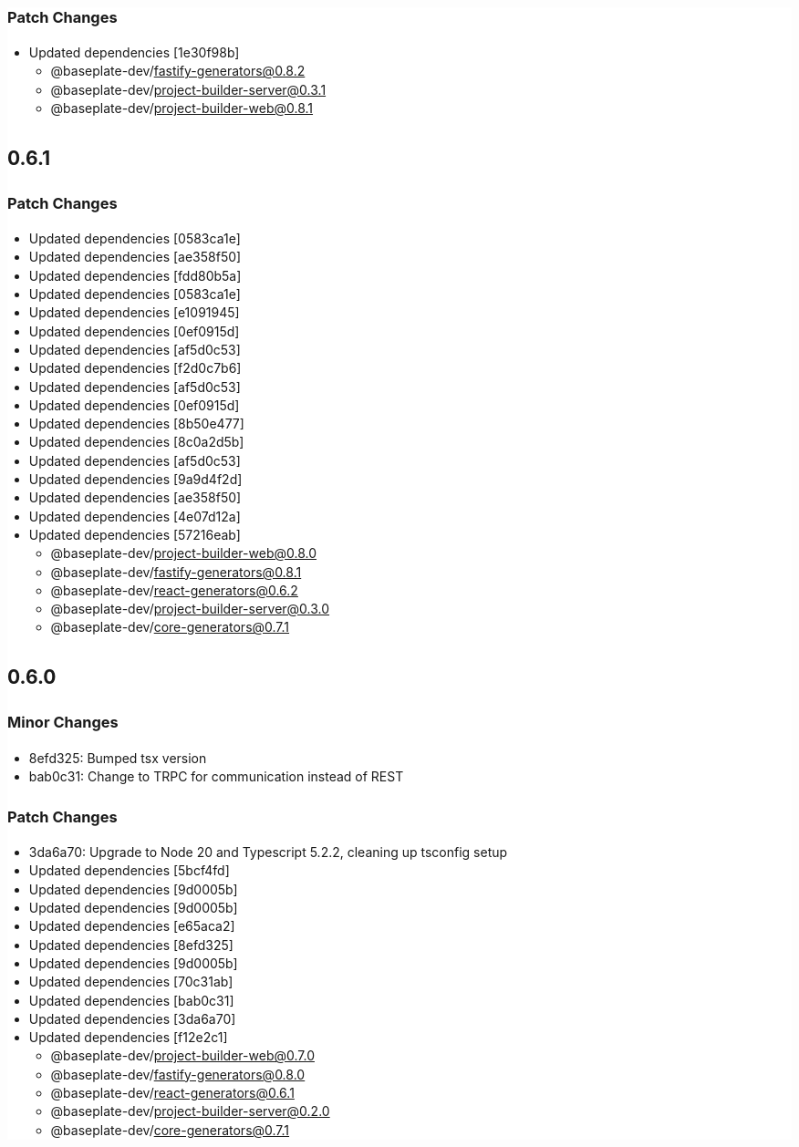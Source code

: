 ### Patch Changes

- Updated dependencies [1e30f98b]
  - @baseplate-dev/fastify-generators@0.8.2
  - @baseplate-dev/project-builder-server@0.3.1
  - @baseplate-dev/project-builder-web@0.8.1

## 0.6.1

### Patch Changes

- Updated dependencies [0583ca1e]
- Updated dependencies [ae358f50]
- Updated dependencies [fdd80b5a]
- Updated dependencies [0583ca1e]
- Updated dependencies [e1091945]
- Updated dependencies [0ef0915d]
- Updated dependencies [af5d0c53]
- Updated dependencies [f2d0c7b6]
- Updated dependencies [af5d0c53]
- Updated dependencies [0ef0915d]
- Updated dependencies [8b50e477]
- Updated dependencies [8c0a2d5b]
- Updated dependencies [af5d0c53]
- Updated dependencies [9a9d4f2d]
- Updated dependencies [ae358f50]
- Updated dependencies [4e07d12a]
- Updated dependencies [57216eab]
  - @baseplate-dev/project-builder-web@0.8.0
  - @baseplate-dev/fastify-generators@0.8.1
  - @baseplate-dev/react-generators@0.6.2
  - @baseplate-dev/project-builder-server@0.3.0
  - @baseplate-dev/core-generators@0.7.1

## 0.6.0

### Minor Changes

- 8efd325: Bumped tsx version
- bab0c31: Change to TRPC for communication instead of REST

### Patch Changes

- 3da6a70: Upgrade to Node 20 and Typescript 5.2.2, cleaning up tsconfig setup
- Updated dependencies [5bcf4fd]
- Updated dependencies [9d0005b]
- Updated dependencies [9d0005b]
- Updated dependencies [e65aca2]
- Updated dependencies [8efd325]
- Updated dependencies [9d0005b]
- Updated dependencies [70c31ab]
- Updated dependencies [bab0c31]
- Updated dependencies [3da6a70]
- Updated dependencies [f12e2c1]
  - @baseplate-dev/project-builder-web@0.7.0
  - @baseplate-dev/fastify-generators@0.8.0
  - @baseplate-dev/react-generators@0.6.1
  - @baseplate-dev/project-builder-server@0.2.0
  - @baseplate-dev/core-generators@0.7.1

